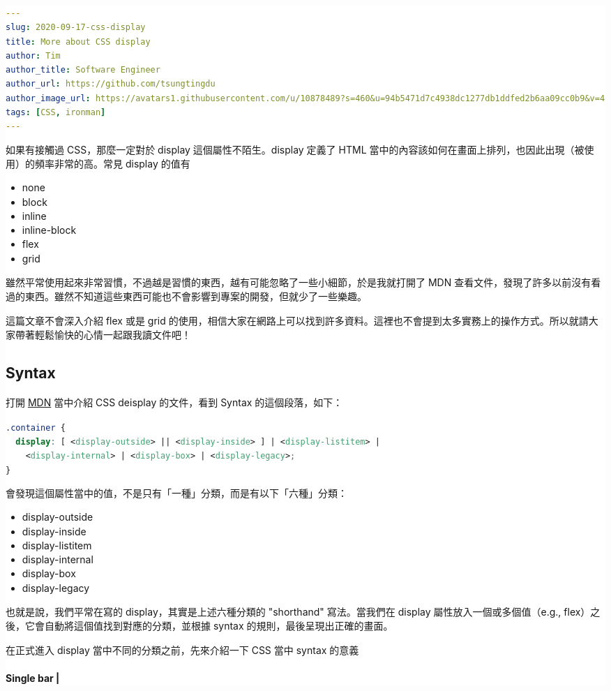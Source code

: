 ```yaml
---
slug: 2020-09-17-css-display
title: More about CSS display
author: Tim
author_title: Software Engineer
author_url: https://github.com/tsungtingdu
author_image_url: https://avatars1.githubusercontent.com/u/10878489?s=460&u=94b5471d7c4938dc1277db1ddfed2b6aa09cc0b9&v=4
tags: [CSS, ironman]
---
```




如果有接觸過 CSS，那麼一定對於 display 這個屬性不陌生。display 定義了 HTML 當中的內容該如何在畫面上排列，也因此出現（被使用）的頻率非常的高。常見 display 的值有

- none
- block
- inline
- inline-block
- flex
- grid

雖然平常使用起來非常習慣，不過越是習慣的東西，越有可能忽略了一些小細節，於是我就打開了 MDN 查看文件，發現了許多以前沒有看過的東西。雖然不知道這些東西可能也不會影響到專案的開發，但就少了一些樂趣。

這篇文章不會深入介紹 flex 或是 grid 的使用，相信大家在網路上可以找到許多資料。這裡也不會提到太多實務上的操作方式。所以就請大家帶著輕鬆愉快的心情一起跟我讀文件吧！

## Syntax

打開 [MDN](https://developer.mozilla.org/en-US/docs/Web/CSS/display) 當中介紹 CSS deisplay 的文件，看到 Syntax 的這個段落，如下：

```css
.container {
  display: [ <display-outside> || <display-inside> ] | <display-listitem> |
    <display-internal> | <display-box> | <display-legacy>;
}
```

會發現這個屬性當中的值，不是只有「一種」分類，而是有以下「六種」分類：

- display-outside
- display-inside
- display-listitem
- display-internal
- display-box
- display-legacy

也就是說，我們平常在寫的 display，其實是上述六種分類的 "shorthand" 寫法。當我們在 display 屬性放入一個或多個值（e.g., flex）之後，它會自動將這個值找到對應的分類，並根據 syntax 的規則，最後呈現出正確的畫面。

在正式進入 display 當中不同的分類之前，先來介紹一下 CSS 當中 syntax 的意義

#### Single bar |
